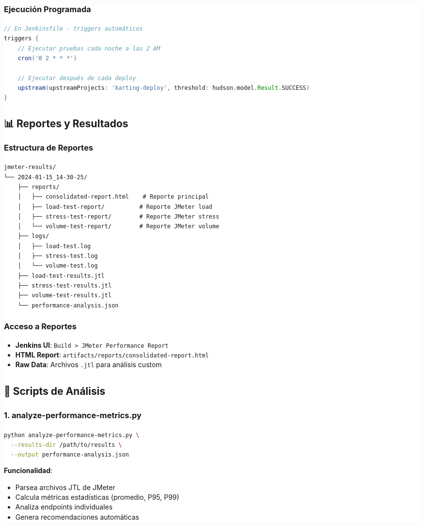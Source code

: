 ### Ejecución Programada
```groovy
// En Jenkinsfile - triggers automáticos
triggers {
    // Ejecutar pruebas cada noche a las 2 AM
    cron('0 2 * * *')
    
    // Ejecutar después de cada deploy
    upstream(upstreamProjects: 'karting-deploy', threshold: hudson.model.Result.SUCCESS)
}
```

## 📊 Reportes y Resultados

### Estructura de Reportes
```
jmeter-results/
└── 2024-01-15_14-30-25/
    ├── reports/
    │   ├── consolidated-report.html    # Reporte principal
    │   ├── load-test-report/          # Reporte JMeter load
    │   ├── stress-test-report/        # Reporte JMeter stress
    │   └── volume-test-report/        # Reporte JMeter volume
    ├── logs/
    │   ├── load-test.log
    │   ├── stress-test.log
    │   └── volume-test.log
    ├── load-test-results.jtl
    ├── stress-test-results.jtl
    ├── volume-test-results.jtl
    └── performance-analysis.json
```

### Acceso a Reportes
- **Jenkins UI**: `Build > JMeter Performance Report`
- **HTML Report**: `artifacts/reports/consolidated-report.html`
- **Raw Data**: Archivos `.jtl` para análisis custom

## 🔧 Scripts de Análisis

### 1. analyze-performance-metrics.py
```bash
python analyze-performance-metrics.py \
  --results-dir /path/to/results \
  --output performance-analysis.json
```
**Funcionalidad**:
- Parsea archivos JTL de JMeter
- Calcula métricas estadísticas (promedio, P95, P99)
- Analiza endpoints individuales
- Genera recomendaciones automáticas
